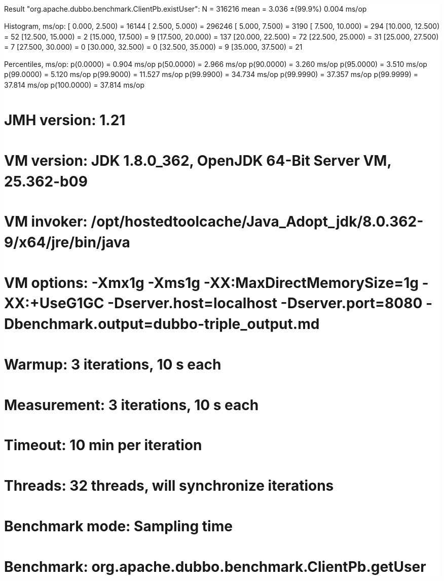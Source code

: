 

Result "org.apache.dubbo.benchmark.ClientPb.existUser":
  N = 316216
  mean =      3.036 ±(99.9%) 0.004 ms/op

  Histogram, ms/op:
    [ 0.000,  2.500) = 16144 
    [ 2.500,  5.000) = 296246 
    [ 5.000,  7.500) = 3190 
    [ 7.500, 10.000) = 294 
    [10.000, 12.500) = 52 
    [12.500, 15.000) = 2 
    [15.000, 17.500) = 9 
    [17.500, 20.000) = 137 
    [20.000, 22.500) = 72 
    [22.500, 25.000) = 31 
    [25.000, 27.500) = 7 
    [27.500, 30.000) = 0 
    [30.000, 32.500) = 0 
    [32.500, 35.000) = 9 
    [35.000, 37.500) = 21 

  Percentiles, ms/op:
      p(0.0000) =      0.904 ms/op
     p(50.0000) =      2.966 ms/op
     p(90.0000) =      3.260 ms/op
     p(95.0000) =      3.510 ms/op
     p(99.0000) =      5.120 ms/op
     p(99.9000) =     11.527 ms/op
     p(99.9900) =     34.734 ms/op
     p(99.9990) =     37.357 ms/op
     p(99.9999) =     37.814 ms/op
    p(100.0000) =     37.814 ms/op


# JMH version: 1.21
# VM version: JDK 1.8.0_362, OpenJDK 64-Bit Server VM, 25.362-b09
# VM invoker: /opt/hostedtoolcache/Java_Adopt_jdk/8.0.362-9/x64/jre/bin/java
# VM options: -Xmx1g -Xms1g -XX:MaxDirectMemorySize=1g -XX:+UseG1GC -Dserver.host=localhost -Dserver.port=8080 -Dbenchmark.output=dubbo-triple_output.md
# Warmup: 3 iterations, 10 s each
# Measurement: 3 iterations, 10 s each
# Timeout: 10 min per iteration
# Threads: 32 threads, will synchronize iterations
# Benchmark mode: Sampling time
# Benchmark: org.apache.dubbo.benchmark.ClientPb.getUser
